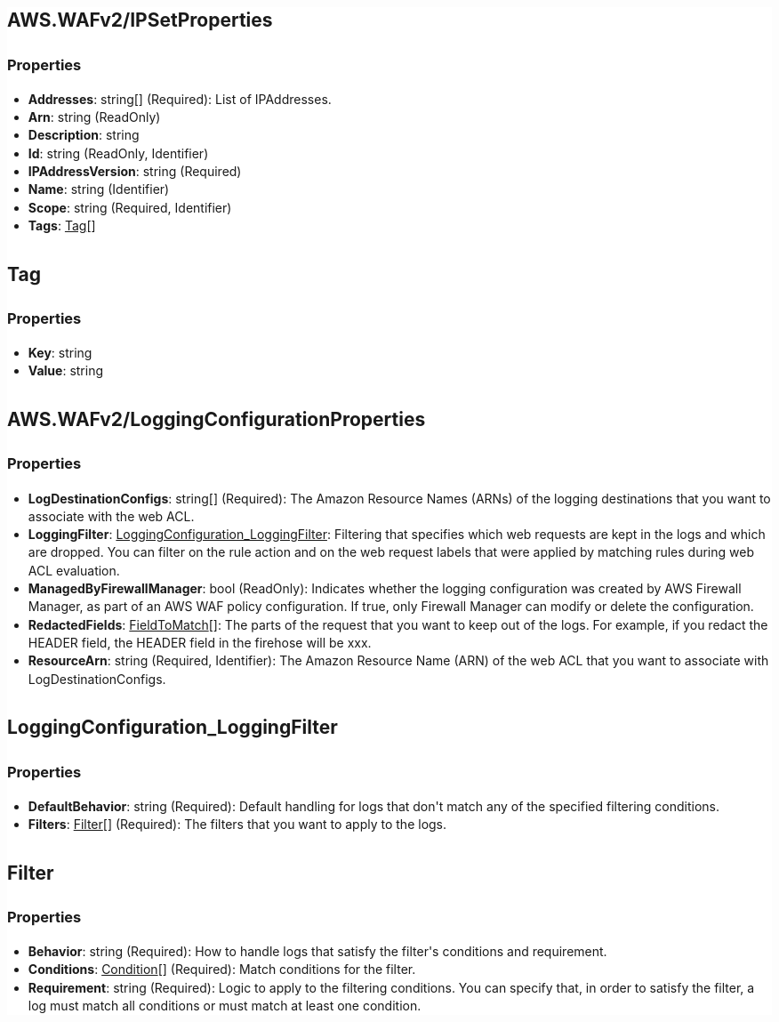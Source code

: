 ## AWS.WAFv2/IPSetProperties
### Properties
* **Addresses**: string[] (Required): List of IPAddresses.
* **Arn**: string (ReadOnly)
* **Description**: string
* **Id**: string (ReadOnly, Identifier)
* **IPAddressVersion**: string (Required)
* **Name**: string (Identifier)
* **Scope**: string (Required, Identifier)
* **Tags**: [Tag](#tag)[]

## Tag
### Properties
* **Key**: string
* **Value**: string

## AWS.WAFv2/LoggingConfigurationProperties
### Properties
* **LogDestinationConfigs**: string[] (Required): The Amazon Resource Names (ARNs) of the logging destinations that you want to associate with the web ACL.
* **LoggingFilter**: [LoggingConfiguration_LoggingFilter](#loggingconfigurationloggingfilter): Filtering that specifies which web requests are kept in the logs and which are dropped. You can filter on the rule action and on the web request labels that were applied by matching rules during web ACL evaluation.
* **ManagedByFirewallManager**: bool (ReadOnly): Indicates whether the logging configuration was created by AWS Firewall Manager, as part of an AWS WAF policy configuration. If true, only Firewall Manager can modify or delete the configuration.
* **RedactedFields**: [FieldToMatch](#fieldtomatch)[]: The parts of the request that you want to keep out of the logs. For example, if you redact the HEADER field, the HEADER field in the firehose will be xxx.
* **ResourceArn**: string (Required, Identifier): The Amazon Resource Name (ARN) of the web ACL that you want to associate with LogDestinationConfigs.

## LoggingConfiguration_LoggingFilter
### Properties
* **DefaultBehavior**: string (Required): Default handling for logs that don't match any of the specified filtering conditions.
* **Filters**: [Filter](#filter)[] (Required): The filters that you want to apply to the logs.

## Filter
### Properties
* **Behavior**: string (Required): How to handle logs that satisfy the filter's conditions and requirement. 
* **Conditions**: [Condition](#condition)[] (Required): Match conditions for the filter.
* **Requirement**: string (Required): Logic to apply to the filtering conditions. You can specify that, in order to satisfy the filter, a log must match all conditions or must match at least one condition.
